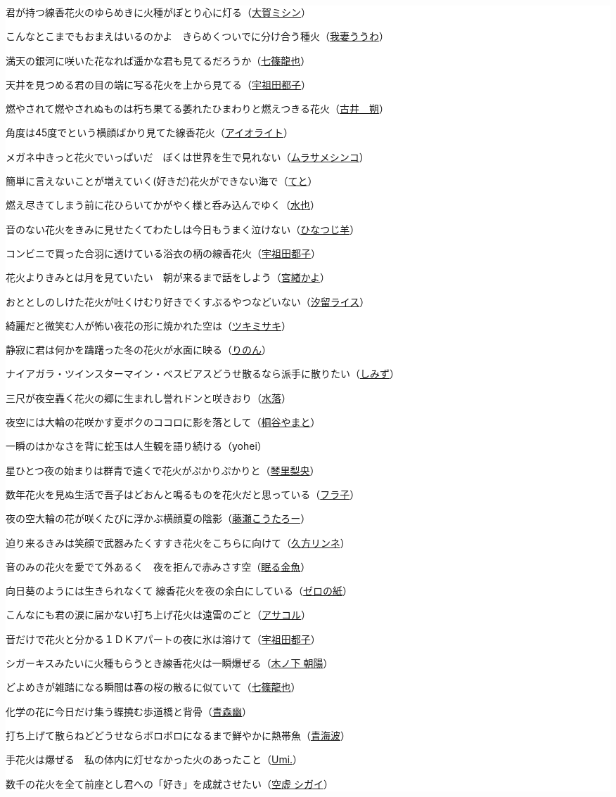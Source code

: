 君が持つ線香花火のゆらめきに火種がぽとり心に灯る（[大賀ミシン](https://x.com/MishinOga)）

こんなとこまでもおまえはいるのかよ　きらめくついでに分け合う種火（[我妻ううわ](https://x.com/uuwa1234)）

満天の銀河に咲いた花なれば遥かな君も見てるだろうか（[七篠龍也](https://x.com/tatsuyananasino)）

天井を見つめる君の目の端に写る花火を上から見てる（[宇祖田都子](https://x.com/Shinnsyutu2020)）

燃やされて燃やされぬものは朽ち果てる萎れたひまわりと燃えつきる花火（[古井　朔](https://x.com/saku_furui)）

角度は45度でという横顔ばかり見てた線香花火（[アイオライト](https://x.com/9i4daHOFMa7202)）

メガネ中きっと花火でいっぱいだ　ぼくは世界を生で見れない（[ムラサメシンコ](https://x.com/murasameshinco)）

簡単に言えないことが増えていく(好きだ)花火ができない海で（[てと](https://x.com/teto_starlight)）

燃え尽きてしまう前に花ひらいてかがやく様と呑み込んでゆく（[水也](https://x.com/m_iya_o)）

音のない花火をきみに見せたくてわたしは今日もうまく泣けない（[ひなつじ羊](https://x.com/hntj__66__)）

コンビニで買った合羽に透けている浴衣の柄の線香花火（[宇祖田都子](https://x.com/Shinnsyutu2020)）

花火よりきみとは月を見ていたい　朝が来るまで話をしよう（[宮緖かよ](https://x.com/18necco18)）

おととしのしけた花火が吐くけむり好きでくすぶるやつなどいない（[汐留ライス](https://x.com/RCodome)）

綺麗だと微笑む人が怖い夜花の形に焼かれた空は（[ツキミサキ](https://x.com/umi_tsukitokage)）

静寂に君は何かを躊躇った冬の花火が水面に映る（[りのん](https://x.com/Linon_non)）

ナイアガラ・ツインスターマイン・ベスビアスどうせ散るなら派手に散りたい（[しみず](https://x.com/Itsuki_Mao)）

三尺が夜空轟く花火の郷に生まれし誉れドンと咲きおり（[水落](https://x.com/mizuochi_tanka)）

夜空には大輪の花咲かす夏ボクのココロに影を落として（[桐谷やまと](https://x.com/kiriyamatouta31)）

一瞬のはかなさを背に蛇玉は人生観を語り続ける（yohei）

星ひとつ夜の始まりは群青で遠くで花火がぷかりぷかりと（[琴里梨央](https://x.com/cotori_rin)）

数年花火を見ぬ生活で吾子はどおんと鳴るものを花火だと思っている（[フラ子](https://x.com/FyOj742)）

夜の空大輪の花が咲くたびに浮かぶ横顔夏の陰影（[藤瀬こうたろー](https://x.com/kootarogo)）

迫り来るきみは笑顔で武器みたくすすき花火をこちらに向けて（[久方リンネ](https://x.com/hisakatanote)）

音のみの花火を愛でて外あるく　夜を拒んで赤みさす空（[眠る金魚](https://x.com/@aca_tabby)）

向日葵のようには生きられなくて 線香花火を夜の余白にしている（[ゼロの紙](https://x.com/zeronokamides)）

こんなにも君の涙に届かない打ち上げ花火は遠雷のごと（[アサコル](https://x.com/rara_wcat_tanka)）

音だけで花火と分かる１ＤＫアパートの夜に氷は溶けて（[宇祖田都子](https://x.com/Shinnsyutu2020)）

シガーキスみたいに火種もらうとき線香花火は一瞬爆ぜる（[木ノ下 朝陽](https://x.com/KINOSHITA_Asahi)）

どよめきが雑踏になる瞬間は春の桜の散るに似ていて（[七篠龍也](https://x.com/tatsuyananasino)）

化学の花に今日だけ集う蝶撓む歩道橋と背骨（[青森幽](https://x.com/25per_ghost)）

打ち上げて散らねどどうせならボロボロになるまで鮮やかに熱帯魚（[青海波](https://x.com/iFb77WoIcv87418)）

手花火は爆ぜる　私の体内に灯せなかった火のあったこと（[Umi.](https://x.com/Umi1146295)）

数千の花火を全て前座とし君への「好き」を成就させたい（[空虚 シガイ](https://x.com/36aoRu1Re4K4AbR)）

